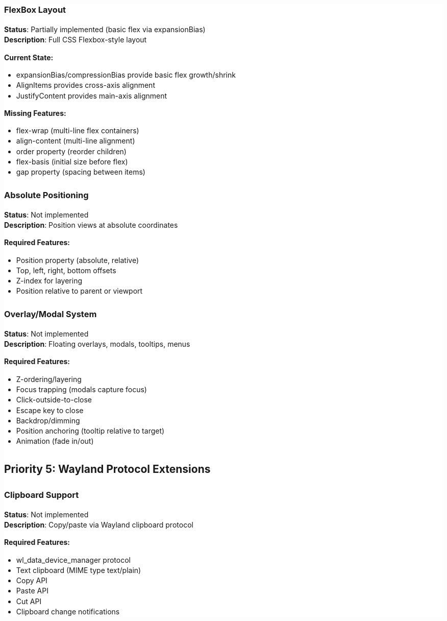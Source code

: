 ### FlexBox Layout
**Status**: Partially implemented (basic flex via expansionBias)  
**Description**: Full CSS Flexbox-style layout

**Current State:**
- expansionBias/compressionBias provide basic flex growth/shrink
- AlignItems provides cross-axis alignment
- JustifyContent provides main-axis alignment

**Missing Features:**
- flex-wrap (multi-line flex containers)
- align-content (multi-line alignment)
- order property (reorder children)
- flex-basis (initial size before flex)
- gap property (spacing between items)

### Absolute Positioning
**Status**: Not implemented  
**Description**: Position views at absolute coordinates

**Required Features:**
- Position property (absolute, relative)
- Top, left, right, bottom offsets
- Z-index for layering
- Position relative to parent or viewport

### Overlay/Modal System
**Status**: Not implemented  
**Description**: Floating overlays, modals, tooltips, menus

**Required Features:**
- Z-ordering/layering
- Focus trapping (modals capture focus)
- Click-outside-to-close
- Escape key to close
- Backdrop/dimming
- Position anchoring (tooltip relative to target)
- Animation (fade in/out)

## Priority 5: Wayland Protocol Extensions

### Clipboard Support
**Status**: Not implemented  
**Description**: Copy/paste via Wayland clipboard protocol

**Required Features:**
- wl_data_device_manager protocol
- Text clipboard (MIME type text/plain)
- Copy API
- Paste API
- Cut API
- Clipboard change notifications
